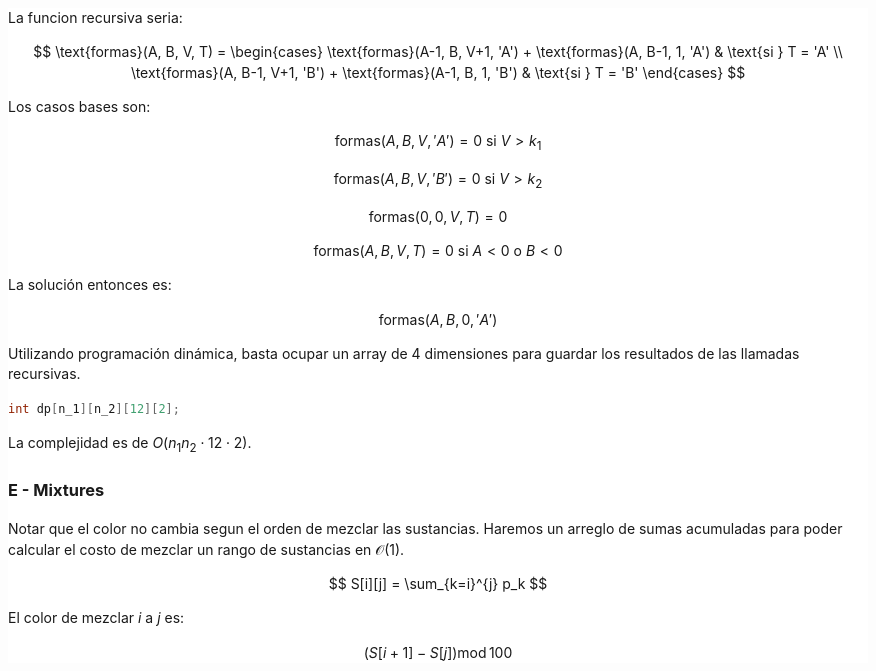 La funcion recursiva seria:

$$
\text{formas}(A, B, V, T) = \begin{cases}
\text{formas}(A-1, B, V+1, 'A') + \text{formas}(A, B-1, 1, 'A') & \text{si } T = 'A' \\
\text{formas}(A, B-1, V+1, 'B') + \text{formas}(A-1, B, 1, 'B') & \text{si } T = 'B'
\end{cases}
$$

Los casos bases son:

$$
\text{formas}(A, B, V, 'A') = 0 \text{ si } V > k_1
$$

$$
\text{formas}(A, B, V, 'B') = 0 \text{ si } V > k_2
$$

$$
\text{formas}(0, 0, V, T) = 0
$$

$$
\text{formas}(A, B, V, T) = 0 \text{ si } A < 0 \text{ o } B < 0
$$

La solución entonces es:

$$
\text{formas}(A, B, 0, 'A')
$$

Utilizando programación dinámica, basta ocupar un array de 4 dimensiones para guardar los resultados de las llamadas recursivas.

```cpp
int dp[n_1][n_2][12][2];
```

La complejidad es de $O(n_1 n_2 \cdot 12 \cdot 2)$.

### E - Mixtures

Notar que el color no cambia segun el orden de mezclar las sustancias. Haremos un arreglo de sumas acumuladas para poder calcular el costo de mezclar un rango de sustancias en $\mathcal{O}(1)$.



$$
S[i][j] = \sum_{k=i}^{j} p_k
$$

El color de mezclar $i$ a $j$ es:
 
$$
(S[i+1] - S[j]) \operatorname{mod} 100
$$
